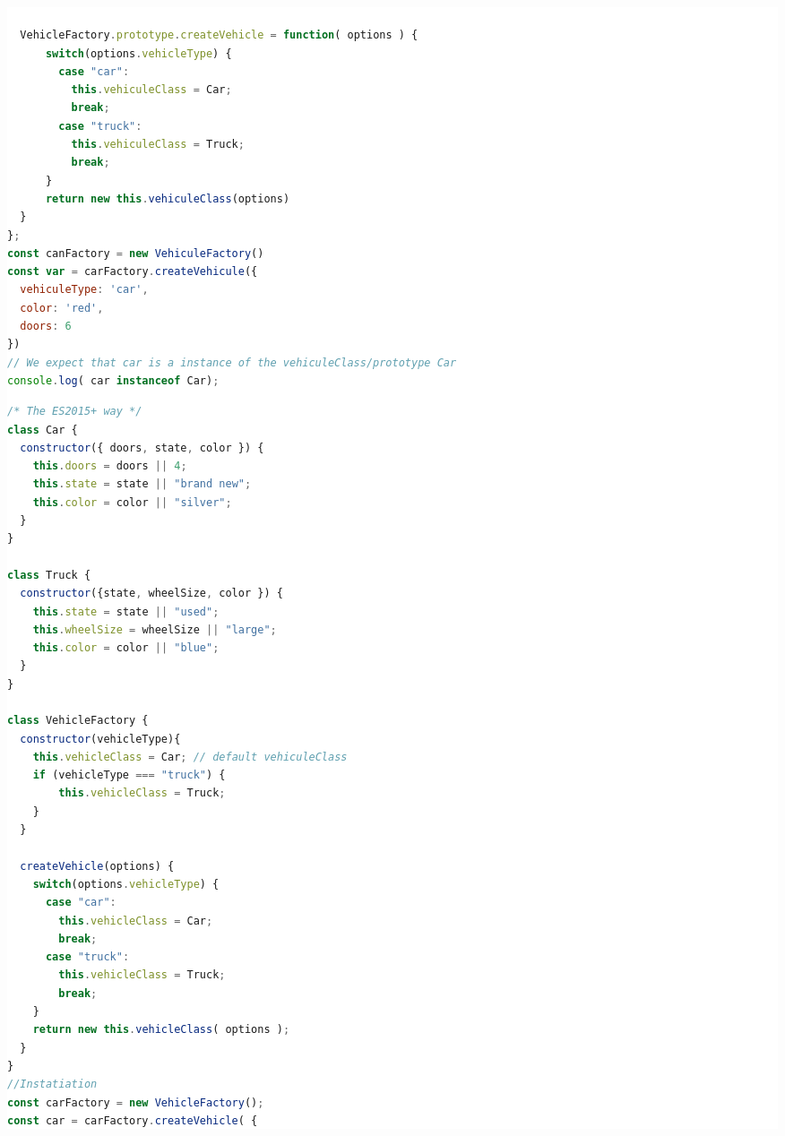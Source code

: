 ```js

  VehicleFactory.prototype.createVehicle = function( options ) {
      switch(options.vehicleType) {
        case "car":
          this.vehiculeClass = Car;
          break;
        case "truck":
          this.vehiculeClass = Truck;
          break;
      }
      return new this.vehiculeClass(options)
  }
};
const canFactory = new VehiculeFactory()
const var = carFactory.createVehicule({
  vehiculeType: 'car',
  color: 'red',
  doors: 6
})
// We expect that car is a instance of the vehiculeClass/prototype Car
console.log( car instanceof Car);
```

```js
/* The ES2015+ way */
class Car {
  constructor({ doors, state, color }) {
    this.doors = doors || 4;
    this.state = state || "brand new";
    this.color = color || "silver";
  }
}

class Truck {
  constructor({state, wheelSize, color }) {
    this.state = state || "used";
    this.wheelSize = wheelSize || "large";
    this.color = color || "blue";
  }
}

class VehicleFactory {
  constructor(vehicleType){
    this.vehicleClass = Car; // default vehiculeClass
    if (vehicleType === "truck") {
        this.vehicleClass = Truck;
    }
  }

  createVehicle(options) {
    switch(options.vehicleType) {
      case "car":
        this.vehicleClass = Car;
        break;
      case "truck":
        this.vehicleClass = Truck;
        break;
    } 
    return new this.vehicleClass( options );
  }
}
//Instatiation
const carFactory = new VehicleFactory();
const car = carFactory.createVehicle( {
```